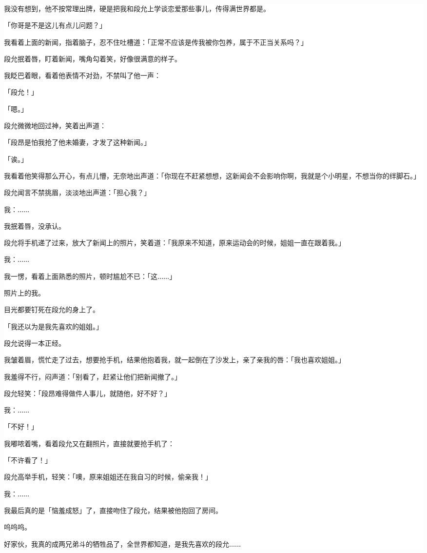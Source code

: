 我没有想到，他不按常理出牌，硬是把我和段允上学谈恋爱那些事儿，传得满世界都是。

「你哥是不是这儿有点儿问题？」

我看着上面的新闻，指着脑子，忍不住吐槽道：「正常不应该是传我被你包养，属于不正当关系吗？」

段允抿着唇，盯着新闻，嘴角勾着笑，好像很满意的样子。

我眨巴着眼，看着他表情不对劲，不禁叫了他一声：

「段允！」

「嗯。」

段允微微地回过神，笑着出声道：

「段昂是怕我抢了他未婚妻，才发了这种新闻。」

「诶。」

我看着他笑得那么开心，有点儿懵，无奈地出声道：「你现在不赶紧想想，这新闻会不会影响你啊，我就是个小明星，不想当你的绊脚石。」

段允闻言不禁挑眉，淡淡地出声道：「担心我？」

我：……

我抿着唇，没承认。

段允将手机递了过来，放大了新闻上的照片，笑着道：「我原来不知道，原来运动会的时候，姐姐一直在跟着我。」

我：……

我一愣，看着上面熟悉的照片，顿时尴尬不已：「这……」

照片上的我。

目光都要钉死在段允的身上了。

「我还以为是我先喜欢的姐姐。」

段允说得一本正经。

我皱着眉，慌忙走了过去，想要抢手机，结果他抱着我，就一起倒在了沙发上，亲了亲我的唇：「我也喜欢姐姐。」

我羞得不行，闷声道：「别看了，赶紧让他们把新闻撤了。」

段允轻笑：「段昂难得做件人事儿，就随他，好不好？」

我：……

「不好！」

我嘟哝着嘴，看着段允又在翻照片，直接就要抢手机了：

「不许看了！」

段允高举手机，轻笑：「噢，原来姐姐还在我自习的时候，偷亲我！」

我：……

我最后真的是「恼羞成怒」了，直接吻住了段允，结果被他抱回了房间。

呜呜呜。

好家伙，我真的成两兄弟斗的牺牲品了，全世界都知道，是我先喜欢的段允……
